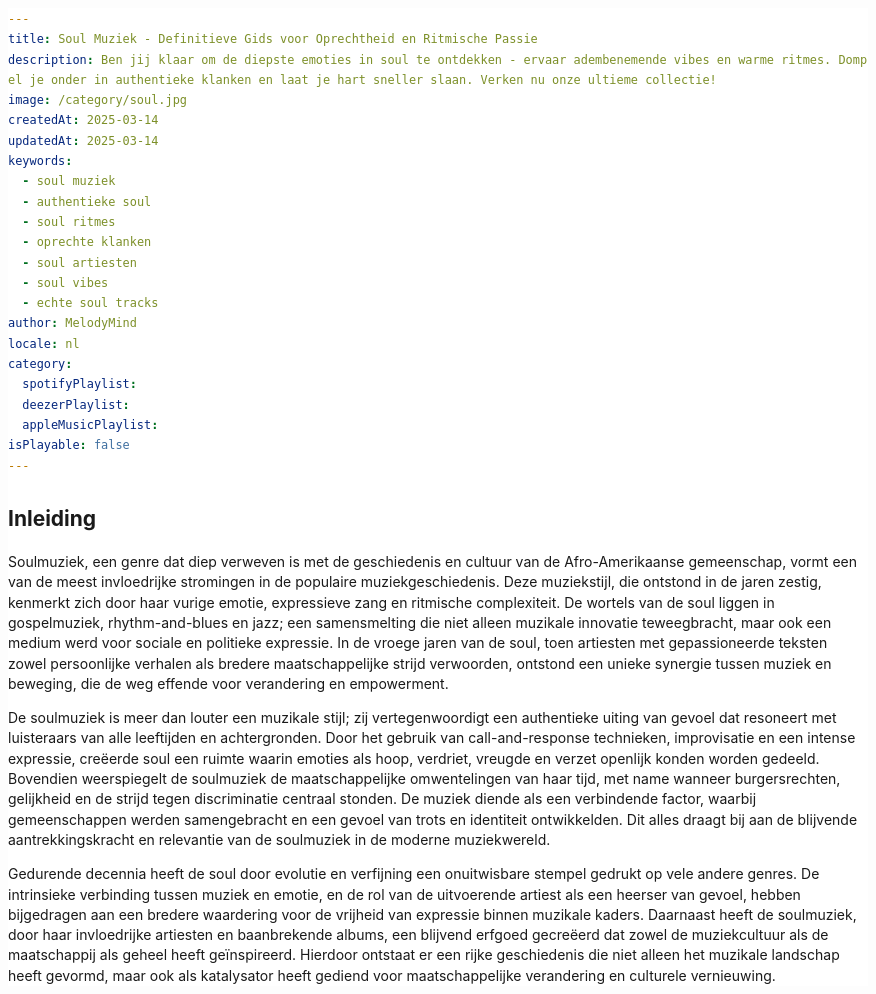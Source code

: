 ```yaml
---
title: Soul Muziek - Definitieve Gids voor Oprechtheid en Ritmische Passie
description: Ben jij klaar om de diepste emoties in soul te ontdekken - ervaar adembenemende vibes en warme ritmes. Dompel je onder in authentieke klanken en laat je hart sneller slaan. Verken nu onze ultieme collectie!
image: /category/soul.jpg
createdAt: 2025-03-14
updatedAt: 2025-03-14
keywords:
  - soul muziek
  - authentieke soul
  - soul ritmes
  - oprechte klanken
  - soul artiesten
  - soul vibes
  - echte soul tracks
author: MelodyMind
locale: nl
category:
  spotifyPlaylist: 
  deezerPlaylist: 
  appleMusicPlaylist: 
isPlayable: false
---
```



## Inleiding

Soulmuziek, een genre dat diep verweven is met de geschiedenis en cultuur van de Afro-Amerikaanse gemeenschap, vormt een van de meest invloedrijke stromingen in de populaire muziekgeschiedenis. Deze muziekstijl, die ontstond in de jaren zestig, kenmerkt zich door haar vurige emotie, expressieve zang en ritmische complexiteit. De wortels van de soul liggen in gospelmuziek, rhythm-and-blues en jazz; een samensmelting die niet alleen muzikale innovatie teweegbracht, maar ook een medium werd voor sociale en politieke expressie. In de vroege jaren van de soul, toen artiesten met gepassioneerde teksten zowel persoonlijke verhalen als bredere maatschappelijke strijd verwoorden, ontstond een unieke synergie tussen muziek en beweging, die de weg effende voor verandering en empowerment.

De soulmuziek is meer dan louter een muzikale stijl; zij vertegenwoordigt een authentieke uiting van gevoel dat resoneert met luisteraars van alle leeftijden en achtergronden. Door het gebruik van call-and-response technieken, improvisatie en een intense expressie, creëerde soul een ruimte waarin emoties als hoop, verdriet, vreugde en verzet openlijk konden worden gedeeld. Bovendien weerspiegelt de soulmuziek de maatschappelijke omwentelingen van haar tijd, met name wanneer burgersrechten, gelijkheid en de strijd tegen discriminatie centraal stonden. De muziek diende als een verbindende factor, waarbij gemeenschappen werden samengebracht en een gevoel van trots en identiteit ontwikkelden. Dit alles draagt bij aan de blijvende aantrekkingskracht en relevantie van de soulmuziek in de moderne muziekwereld.

Gedurende decennia heeft de soul door evolutie en verfijning een onuitwisbare stempel gedrukt op vele andere genres. De intrinsieke verbinding tussen muziek en emotie, en de rol van de uitvoerende artiest als een heerser van gevoel, hebben bijgedragen aan een bredere waardering voor de vrijheid van expressie binnen muzikale kaders. Daarnaast heeft de soulmuziek, door haar invloedrijke artiesten en baanbrekende albums, een blijvend erfgoed gecreëerd dat zowel de muziekcultuur als de maatschappij als geheel heeft geïnspireerd. Hierdoor ontstaat er een rijke geschiedenis die niet alleen het muzikale landschap heeft gevormd, maar ook als katalysator heeft gediend voor maatschappelijke verandering en culturele vernieuwing.
